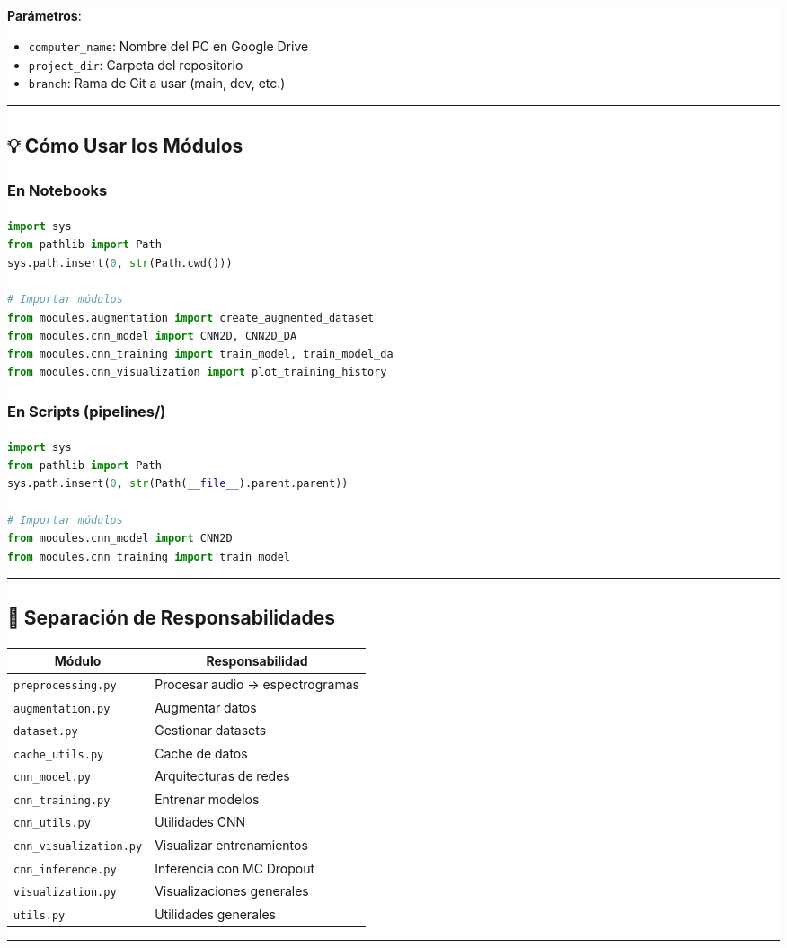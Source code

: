 **Parámetros**:
- `computer_name`: Nombre del PC en Google Drive
- `project_dir`: Carpeta del repositorio
- `branch`: Rama de Git a usar (main, dev, etc.)

---

## 💡 Cómo Usar los Módulos

### En Notebooks

```python
import sys
from pathlib import Path
sys.path.insert(0, str(Path.cwd()))

# Importar módulos
from modules.augmentation import create_augmented_dataset
from modules.cnn_model import CNN2D, CNN2D_DA
from modules.cnn_training import train_model, train_model_da
from modules.cnn_visualization import plot_training_history
```

### En Scripts (pipelines/)

```python
import sys
from pathlib import Path
sys.path.insert(0, str(Path(__file__).parent.parent))

# Importar módulos
from modules.cnn_model import CNN2D
from modules.cnn_training import train_model
```

---

## 🔄 Separación de Responsabilidades

| Módulo | Responsabilidad |
|--------|----------------|
| `preprocessing.py` | Procesar audio → espectrogramas |
| `augmentation.py` | Augmentar datos |
| `dataset.py` | Gestionar datasets |
| `cache_utils.py` | Cache de datos |
| `cnn_model.py` | Arquitecturas de redes |
| `cnn_training.py` | Entrenar modelos |
| `cnn_utils.py` | Utilidades CNN |
| `cnn_visualization.py` | Visualizar entrenamientos |
| `cnn_inference.py` | Inferencia con MC Dropout |
| `visualization.py` | Visualizaciones generales |
| `utils.py` | Utilidades generales |

---